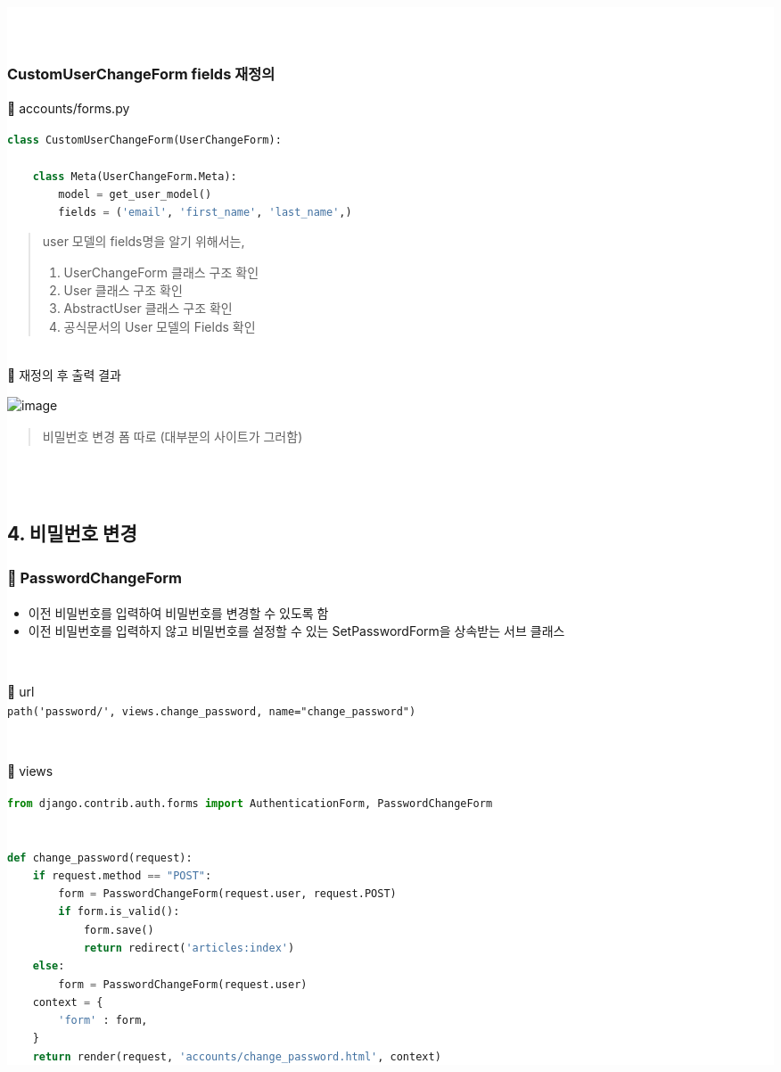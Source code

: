 <br><br>

### CustomUserChangeForm **fields** 재정의

📍 accounts/forms.py
``` python
class CustomUserChangeForm(UserChangeForm):

    class Meta(UserChangeForm.Meta):
        model = get_user_model()
        fields = ('email', 'first_name', 'last_name',)
```
> user 모델의 fields명을 알기 위해서는,
> 1. UserChangeForm 클래스 구조 확인
> 2. User 클래스 구조 확인
> 3. AbstractUser 클래스 구조 확인
> 4. 공식문서의 User 모델의 Fields 확인

<br>
📍 재정의 후 출력 결과

![image](https://user-images.githubusercontent.com/93974908/188801961-9749040c-6fd0-4f99-a923-937b7849d4fe.png)



> 비밀번호 변경 폼 따로 (대부분의 사이트가 그러함)

<br><br>

## 4. 비밀번호 변경

### 🔹 PasswordChangeForm
- 이전 비밀번호를 입력하여 비밀번호를 변경할 수 있도록 함
- 이전 비밀번호를 입력하지 않고 비밀번호를 설정할 수 있는 SetPasswordForm을 상속받는 서브 클래스

<br>

📍 url <br>
`path('password/', views.change_password, name="change_password")`

<br>

📍 views
``` python
from django.contrib.auth.forms import AuthenticationForm, PasswordChangeForm


def change_password(request):
    if request.method == "POST":
        form = PasswordChangeForm(request.user, request.POST)
        if form.is_valid():
            form.save()
            return redirect('articles:index')
    else:
        form = PasswordChangeForm(request.user)
    context = {
        'form' : form,
    }
    return render(request, 'accounts/change_password.html', context)
```
